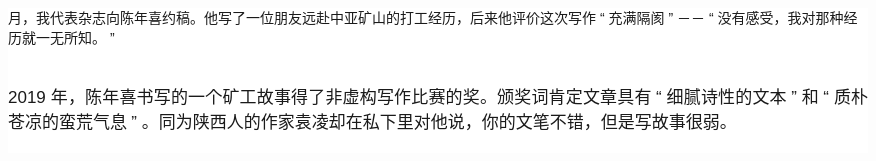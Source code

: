    月，我代表杂志向陈年喜约稿。他写了一位朋友远赴中亚矿山的打工经历，后来他评价这次写作
   <span class="s1" style="font-variant-numeric: normal; font-variant-east-asian: normal; font-stretch: normal; line-height: normal; font-family: Helvetica;">
    “
   </span>
   充满隔阂
   <span class="s1" style="font-variant-numeric: normal; font-variant-east-asian: normal; font-stretch: normal; line-height: normal; font-family: Helvetica;">
    ”
   </span>
   －－
   <span class="s1" style="font-variant-numeric: normal; font-variant-east-asian: normal; font-stretch: normal; line-height: normal; font-family: Helvetica;">
    “
   </span>
   没有感受，我对那种经历就一无所知。
   <span class="s1" style="font-variant-numeric: normal; font-variant-east-asian: normal; font-stretch: normal; line-height: normal; font-family: Helvetica;">
    ”
   </span>
</p>
<p class="p1" style="margin: 0px; text-align: justify; font-variant-numeric: normal; font-variant-east-asian: normal; font-stretch: normal; font-size: 17px; line-height: normal; font-family: Helvetica; min-height: 20px;">
<br/>
</p>
<p class="p2" style='margin: 0px; text-align: justify; font-variant-numeric: normal; font-variant-east-asian: normal; font-stretch: normal; font-size: 17px; line-height: normal; font-family: "PingFang SC";'>
<span class="s1" style="font-variant-numeric: normal; font-variant-east-asian: normal; font-stretch: normal; line-height: normal; font-family: Helvetica;">
    2019
   </span>
   年，陈年喜书写的一个矿工故事得了非虚构写作比赛的奖。颁奖词肯定文章具有
   <span class="s1" style="font-variant-numeric: normal; font-variant-east-asian: normal; font-stretch: normal; line-height: normal; font-family: Helvetica;">
    “
   </span>
   细腻诗性的文本
   <span class="s1" style="font-variant-numeric: normal; font-variant-east-asian: normal; font-stretch: normal; line-height: normal; font-family: Helvetica;">
    ”
   </span>
   和
   <span class="s1" style="font-variant-numeric: normal; font-variant-east-asian: normal; font-stretch: normal; line-height: normal; font-family: Helvetica;">
    “
   </span>
   质朴苍凉的蛮荒气息
   <span class="s1" style="font-variant-numeric: normal; font-variant-east-asian: normal; font-stretch: normal; line-height: normal; font-family: Helvetica;">
    ”
   </span>
   。同为陕西人的作家袁凌却在私下里对他说，你的文笔不错，但是写故事很弱。
  </p>
<p class="p1" style="margin: 0px; text-align: justify; font-variant-numeric: normal; font-variant-east-asian: normal; font-stretch: normal; font-size: 17px; line-height: normal; font-family: Helvetica; min-height: 20px;">
<br/>
</p>
<p class="p2" style='margin: 0px; text-align: justify; font-variant-numeric: normal; font-variant-east-asian: normal; font-stretch: normal; font-size: 17px; line-height: normal; font-family: "PingFang SC";'>
